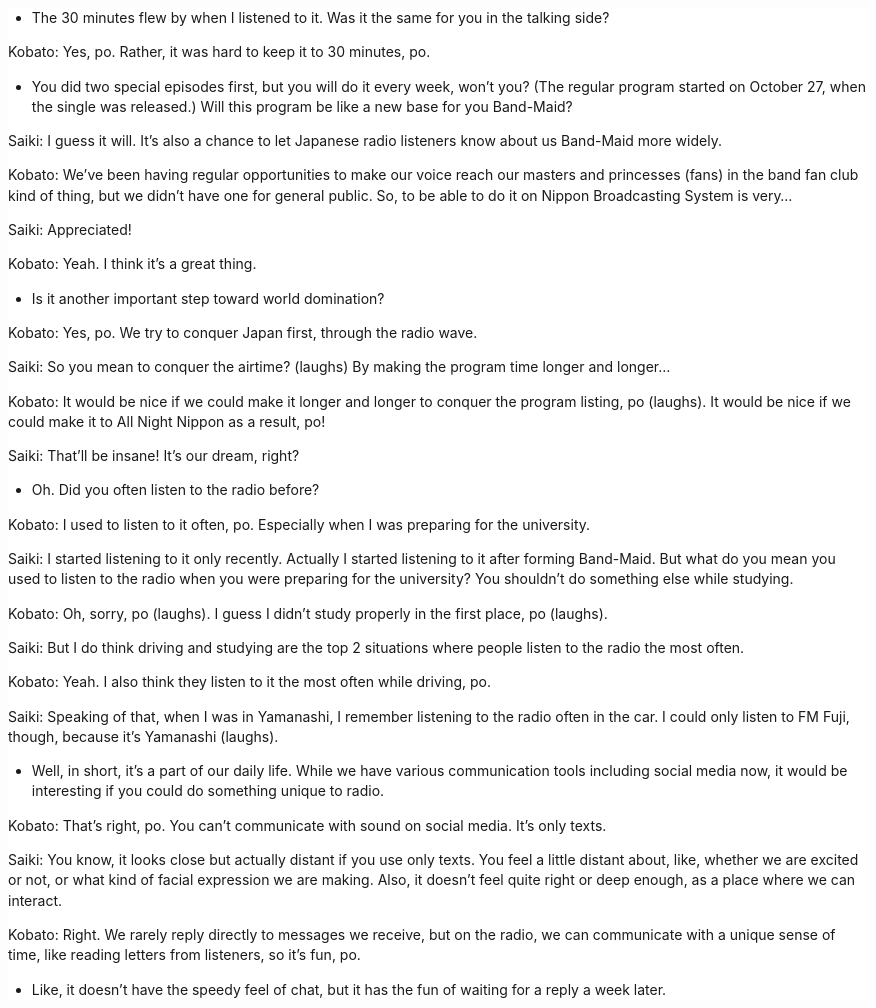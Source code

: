 - The 30 minutes flew by when I listened to it. Was it the same for you in the talking side?

Kobato: Yes, po. Rather, it was hard to keep it to 30 minutes, po.

- You did two special episodes first, but you will do it every week, won’t you? (The regular program started on October 27, when the single was released.) Will this program be like a new base for you Band-Maid?

Saiki: I guess it will. It’s also a chance to let Japanese radio listeners know about us Band-Maid more widely.

Kobato: We’ve been having regular opportunities to make our voice reach our masters and princesses (fans) in the band fan club kind of thing, but we didn’t have one for general public. So, to be able to do it on Nippon Broadcasting System is very…

Saiki: Appreciated!

Kobato: Yeah. I think it’s a great thing.

- Is it another important step toward world domination?

Kobato: Yes, po. We try to conquer Japan first, through the radio wave.

Saiki: So you mean to conquer the airtime? (laughs) By making the program time longer and longer…

Kobato: It would be nice if we could make it longer and longer to conquer the program listing, po (laughs). It would be nice if we could make it to All Night Nippon as a result, po!

Saiki: That’ll be insane! It’s our dream, right?

- Oh. Did you often listen to the radio before?

Kobato: I used to listen to it often, po. Especially when I was preparing for the university.

Saiki: I started listening to it only recently. Actually I started listening to it after forming Band-Maid. But what do you mean you used to listen to the radio when you were preparing for the university? You shouldn’t do something else while studying.

Kobato: Oh, sorry, po (laughs). I guess I didn’t study properly in the first place, po (laughs).

Saiki: But I do think driving and studying are the top 2 situations where people listen to the radio the most often.

Kobato: Yeah. I also think they listen to it the most often while driving, po.

Saiki: Speaking of that, when I was in Yamanashi, I remember listening to the radio often in the car. I could only listen to FM Fuji, though, because it’s Yamanashi (laughs).

- Well, in short, it’s a part of our daily life. While we have various communication tools including social media now, it would be interesting if you could do something unique to radio.

Kobato: That’s right, po. You can’t communicate with sound on social media. It’s only texts.

Saiki: You know, it looks close but actually distant if you use only texts. You feel a little distant about, like, whether we are excited or not, or what kind of facial expression we are making. Also, it doesn’t feel quite right or deep enough, as a place where we can interact.

Kobato: Right. We rarely reply directly to messages we receive, but on the radio, we can communicate with a unique sense of time, like reading letters from listeners, so it’s fun, po.

- Like, it doesn’t have the speedy feel of chat, but it has the fun of waiting for a reply a week later.

